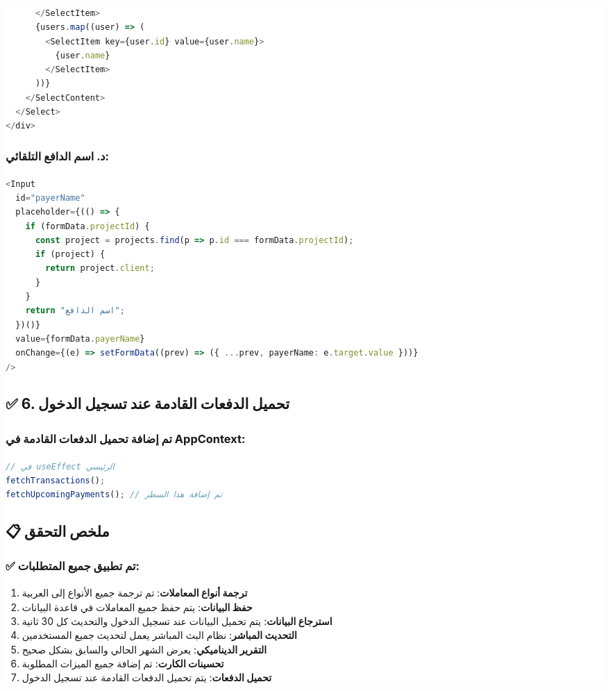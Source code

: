 ```typescript
      </SelectItem>
      {users.map((user) => (
        <SelectItem key={user.id} value={user.name}>
          {user.name}
        </SelectItem>
      ))}
    </SelectContent>
  </Select>
</div>
```

### د. اسم الدافع التلقائي:
```typescript
<Input
  id="payerName"
  placeholder={(() => {
    if (formData.projectId) {
      const project = projects.find(p => p.id === formData.projectId);
      if (project) {
        return project.client;
      }
    }
    return "اسم الدافع";
  })()}
  value={formData.payerName}
  onChange={(e) => setFormData((prev) => ({ ...prev, payerName: e.target.value }))}
/>
```

## ✅ 6. تحميل الدفعات القادمة عند تسجيل الدخول

### تم إضافة تحميل الدفعات القادمة في AppContext:
```typescript
// في useEffect الرئيسي
fetchTransactions();
fetchUpcomingPayments(); // تم إضافة هذا السطر
```

## 📋 ملخص التحقق

### ✅ تم تطبيق جميع المتطلبات:

1. **ترجمة أنواع المعاملات**: تم ترجمة جميع الأنواع إلى العربية
2. **حفظ البيانات**: يتم حفظ جميع المعاملات في قاعدة البيانات
3. **استرجاع البيانات**: يتم تحميل البيانات عند تسجيل الدخول والتحديث كل 30 ثانية
4. **التحديث المباشر**: نظام البث المباشر يعمل لتحديث جميع المستخدمين
5. **التقرير الديناميكي**: يعرض الشهر الحالي والسابق بشكل صحيح
6. **تحسينات الكارت**: تم إضافة جميع الميزات المطلوبة
7. **تحميل الدفعات**: يتم تحميل الدفعات القادمة عند تسجيل الدخول
